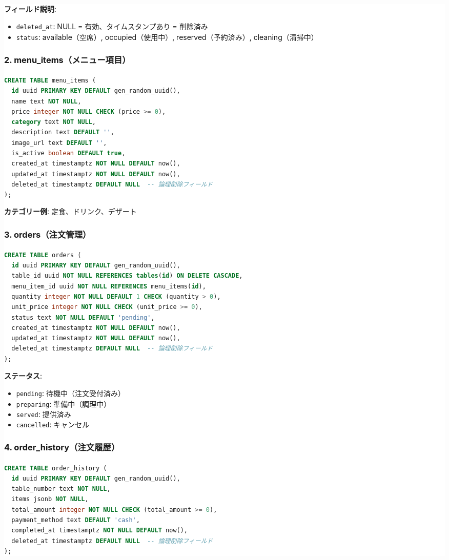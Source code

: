 **フィールド説明**:
- `deleted_at`: NULL = 有効、タイムスタンプあり = 削除済み
- `status`: available（空席）, occupied（使用中）, reserved（予約済み）, cleaning（清掃中）

### 2. menu_items（メニュー項目）

```sql
CREATE TABLE menu_items (
  id uuid PRIMARY KEY DEFAULT gen_random_uuid(),
  name text NOT NULL,
  price integer NOT NULL CHECK (price >= 0),
  category text NOT NULL,
  description text DEFAULT '',
  image_url text DEFAULT '',
  is_active boolean DEFAULT true,
  created_at timestamptz NOT NULL DEFAULT now(),
  updated_at timestamptz NOT NULL DEFAULT now(),
  deleted_at timestamptz DEFAULT NULL  -- 論理削除フィールド
);
```

**カテゴリー例**: 定食、ドリンク、デザート

### 3. orders（注文管理）

```sql
CREATE TABLE orders (
  id uuid PRIMARY KEY DEFAULT gen_random_uuid(),
  table_id uuid NOT NULL REFERENCES tables(id) ON DELETE CASCADE,
  menu_item_id uuid NOT NULL REFERENCES menu_items(id),
  quantity integer NOT NULL DEFAULT 1 CHECK (quantity > 0),
  unit_price integer NOT NULL CHECK (unit_price >= 0),
  status text NOT NULL DEFAULT 'pending',
  created_at timestamptz NOT NULL DEFAULT now(),
  updated_at timestamptz NOT NULL DEFAULT now(),
  deleted_at timestamptz DEFAULT NULL  -- 論理削除フィールド
);
```

**ステータス**:
- `pending`: 待機中（注文受付済み）
- `preparing`: 準備中（調理中）
- `served`: 提供済み
- `cancelled`: キャンセル

### 4. order_history（注文履歴）

```sql
CREATE TABLE order_history (
  id uuid PRIMARY KEY DEFAULT gen_random_uuid(),
  table_number text NOT NULL,
  items jsonb NOT NULL,
  total_amount integer NOT NULL CHECK (total_amount >= 0),
  payment_method text DEFAULT 'cash',
  completed_at timestamptz NOT NULL DEFAULT now(),
  deleted_at timestamptz DEFAULT NULL  -- 論理削除フィールド
);
```
